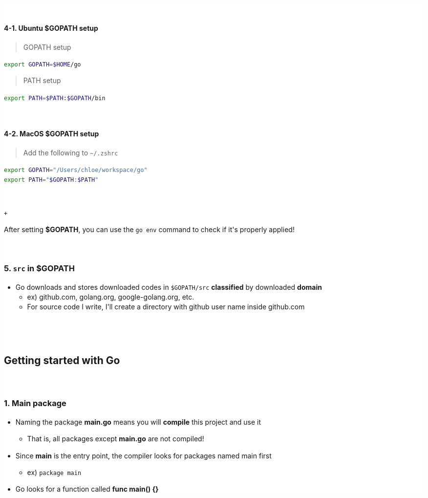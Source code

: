 <br>

#### 4-1. Ubuntu $GOPATH setup

> GOPATH setup

``` bash
export GOPATH=$HOME/go
```

> PATH setup

```bash
export PATH=$PATH:$GOPATH/bin
```

<br>

#### 4-2. MacOS $GOPATH setup

> Add the following to `~/.zshrc`

```bash
export GOPATH="/Users/chloe/workspace/go"
export PATH="$GOPATH:$PATH"
```

<br>

`+`

After setting **$GOPATH**, you can use the `go env` command to check if it's properly applied!

<br>

### 5. `src` in $GOPATH

- Go downloads and stores downloaded codes in `$GOPATH/src` **classified** by downloaded **domain**
  - ex) github.com, golang.org, google-golang.org, etc.
  - For source code I write, I'll create a directory with github user name inside github.com

<br>

<br>

## Getting started with Go

<br>

### 1. Main package

- Naming the package **main.go** means you will **compile** this project and use it

  - That is, all packages except **main.go** are not compiled!

- Since **main** is the entry point, the compiler looks for packages named main first

  - ex) `package main`

- Go looks for a function called **func main() {}**
